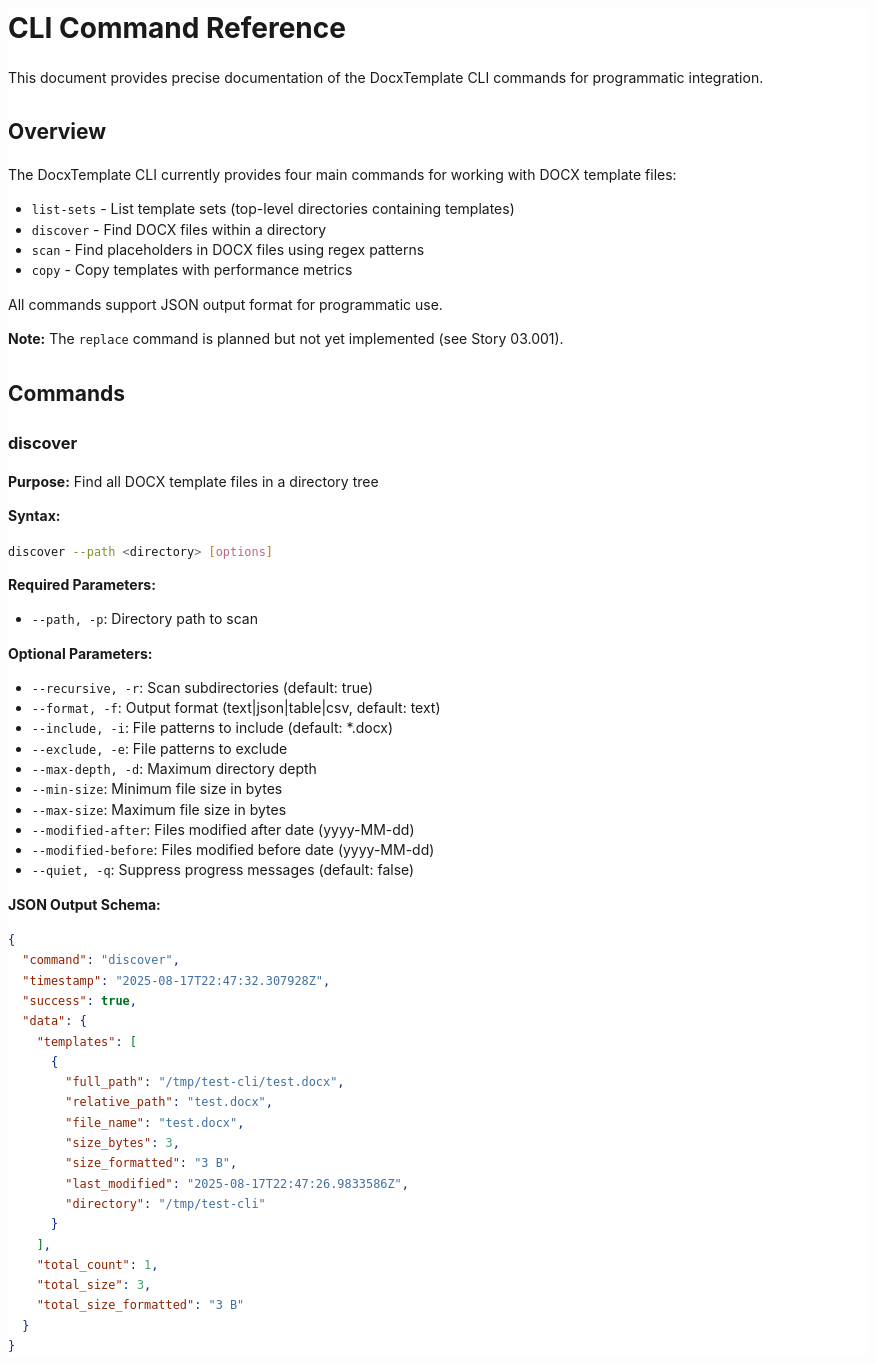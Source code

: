 # CLI Command Reference

This document provides precise documentation of the DocxTemplate CLI commands for programmatic integration.

## Overview

The DocxTemplate CLI currently provides four main commands for working with DOCX template files:
- `list-sets` - List template sets (top-level directories containing templates)
- `discover` - Find DOCX files within a directory
- `scan` - Find placeholders in DOCX files using regex patterns
- `copy` - Copy templates with performance metrics

All commands support JSON output format for programmatic use.

**Note:** The `replace` command is planned but not yet implemented (see Story 03.001).

## Commands

### discover
**Purpose:** Find all DOCX template files in a directory tree

**Syntax:**
```bash
discover --path <directory> [options]
```

**Required Parameters:**
- `--path, -p`: Directory path to scan

**Optional Parameters:**
- `--recursive, -r`: Scan subdirectories (default: true)
- `--format, -f`: Output format (text|json|table|csv, default: text)
- `--include, -i`: File patterns to include (default: *.docx)
- `--exclude, -e`: File patterns to exclude
- `--max-depth, -d`: Maximum directory depth
- `--min-size`: Minimum file size in bytes
- `--max-size`: Maximum file size in bytes
- `--modified-after`: Files modified after date (yyyy-MM-dd)
- `--modified-before`: Files modified before date (yyyy-MM-dd)
- `--quiet, -q`: Suppress progress messages (default: false)

**JSON Output Schema:**
```json
{
  "command": "discover",
  "timestamp": "2025-08-17T22:47:32.307928Z",
  "success": true,
  "data": {
    "templates": [
      {
        "full_path": "/tmp/test-cli/test.docx",
        "relative_path": "test.docx",
        "file_name": "test.docx",
        "size_bytes": 3,
        "size_formatted": "3 B",
        "last_modified": "2025-08-17T22:47:26.9833586Z",
        "directory": "/tmp/test-cli"
      }
    ],
    "total_count": 1,
    "total_size": 3,
    "total_size_formatted": "3 B"
  }
}
```